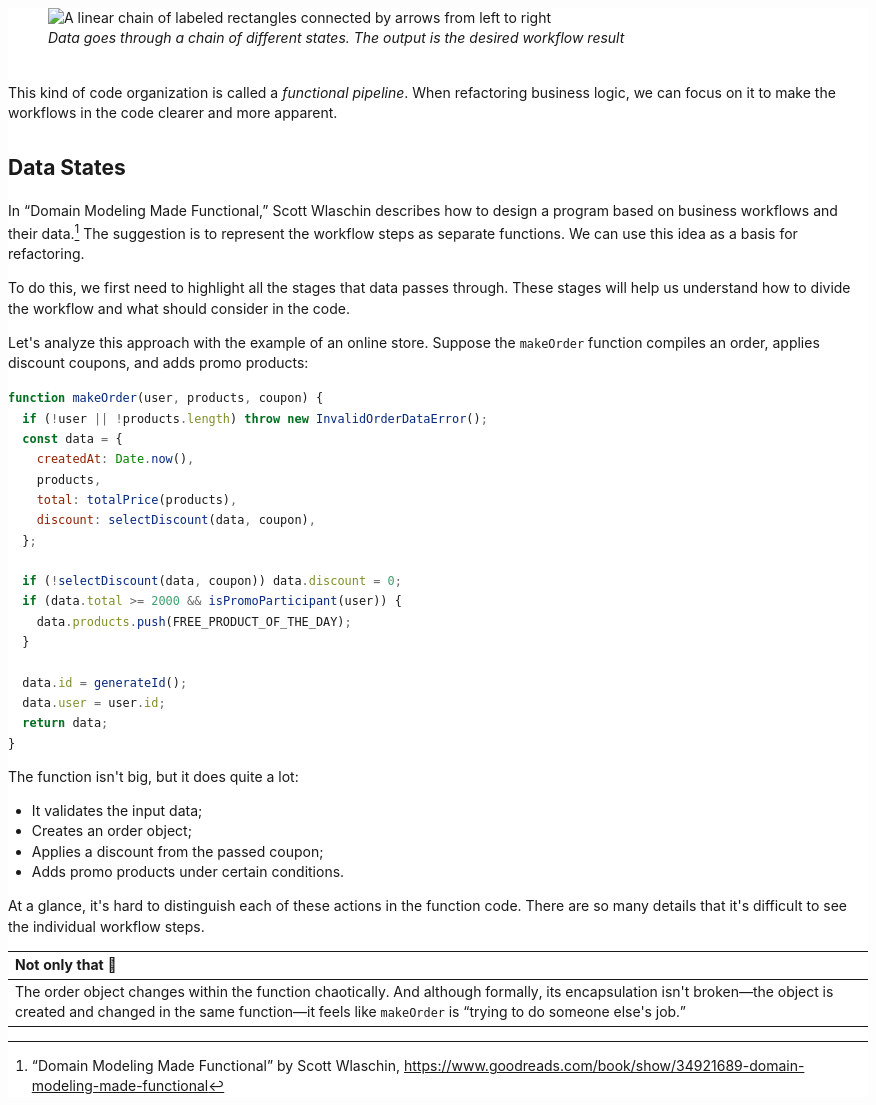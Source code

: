<figure>
  <img src="../images/09-functional-pipeline.png" width="800" alt="A linear chain of labeled rectangles connected by arrows from left to right">
  <figcaption><em>Data goes through a chain of different states. The output is the desired workflow result</em><br><br></figcaption>
</figure>

This kind of code organization is called a _functional pipeline_. When refactoring business logic, we can focus on it to make the workflows in the code clearer and more apparent.

## Data States

In “Domain Modeling Made Functional,” Scott Wlaschin describes how to design a program based on business workflows and their data.[^dmmf] The suggestion is to represent the workflow steps as separate functions. We can use this idea as a basis for refactoring.

To do this, we first need to highlight all the stages that data passes through. These stages will help us understand how to divide the workflow and what should consider in the code.

Let's analyze this approach with the example of an online store. Suppose the `makeOrder` function compiles an order, applies discount coupons, and adds promo products:

```js
function makeOrder(user, products, coupon) {
  if (!user || !products.length) throw new InvalidOrderDataError();
  const data = {
    createdAt: Date.now(),
    products,
    total: totalPrice(products),
    discount: selectDiscount(data, coupon),
  };

  if (!selectDiscount(data, coupon)) data.discount = 0;
  if (data.total >= 2000 && isPromoParticipant(user)) {
    data.products.push(FREE_PRODUCT_OF_THE_DAY);
  }

  data.id = generateId();
  data.user = user.id;
  return data;
}
```

The function isn't big, but it does quite a lot:

- It validates the input data;
- Creates an order object;
- Applies a discount from the passed coupon;
- Adds promo products under certain conditions.

At a glance, it's hard to distinguish each of these actions in the function code. There are so many details that it's difficult to see the individual workflow steps.

| Not only that 💊                                                                                                                                                                                                                       |
| :------------------------------------------------------------------------------------------------------------------------------------------------------------------------------------------------------------------------------------- |
| The order object changes within the function chaotically. And although formally, its encapsulation isn't broken—the object is created and changed in the same function—it feels like `makeOrder` is “trying to do someone else's job.” |


[^dmmf]: “Domain Modeling Made Functional” by Scott Wlaschin, https://www.goodreads.com/book/show/34921689-domain-modeling-made-functional
[^typebranding]: “Branding and Type-Tagging” by Kevin B. Greene, https://medium.com/@KevinBGreene/surviving-the-typescript-ecosystem-branding-and-type-tagging-6cf6e516523d
[^boundedcontext]: “Bounded Context in DDD” by Martin Fowler, https://www.martinfowler.com/bliki/BoundedContext.html
[^dto]: Data Transfer Object, DTO, Wikipedia, https://en.wikipedia.org/wiki/Data_transfer_object
[^ddd]: “Domain-Driven Design” by Eric Evans, https://www.goodreads.com/book/show/179133.Domain_Driven_Design
[^projections]: Projection operations, C# Guide, https://docs.microsoft.com/en-us/dotnet/csharp/programming-guide/concepts/linq/projection-operations
[^mappers]: “Data Mapper” by Martin Fowler, https://martinfowler.com/eaaCatalog/dataMapper.html
[^slices]: API Slice Overview, Redux Toolkit Docs, https://redux-toolkit.js.org/rtk-query/api/created-api/overview#api-slice-overview
[^lenses]: “Lenses in Functional Programming” by Albert Steckermeier, https://sinusoid.es/misc/lager/lenses.pdf
[^adapter]: Adapter Pattern, Refactoring Guru, https://refactoring.guru/design-patterns/adapter
[^serialization]: Serialization, Wikipedia, https://en.wikipedia.org/wiki/Serialization